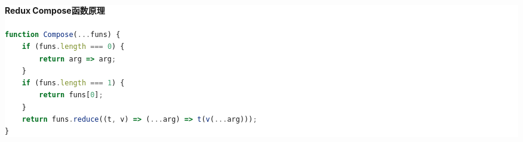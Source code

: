 
#### Redux Compose函数原理
```js
function Compose(...funs) {
    if (funs.length === 0) {
        return arg => arg;
    }
    if (funs.length === 1) {
        return funs[0];
    }
    return funs.reduce((t, v) => (...arg) => t(v(...arg)));
}
```